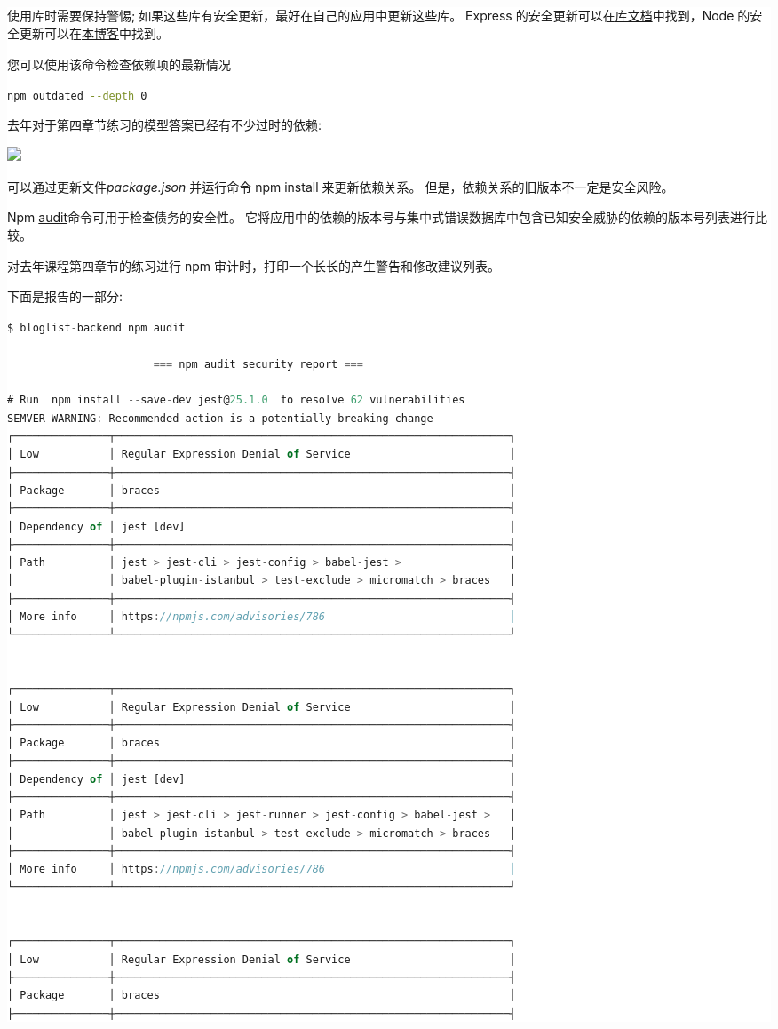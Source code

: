 
使用库时需要保持警惕; 如果这些库有安全更新，最好在自己的应用中更新这些库。 Express 的安全更新可以在[库文档](https://expressjs.com/en/advanced/security-updates.html)中找到，Node 的安全更新可以在[本博客](https://nodejs.org/en/blog/)中找到。


您可以使用该命令检查依赖项的最新情况

```bash
npm outdated --depth 0
```


去年对于第四章节练习的模型答案已经有不少过时的依赖:

![](../../images/7/33ea.png)


可以通过更新文件<i>package.json</i> 并运行命令 npm install 来更新依赖关系。 但是，依赖关系的旧版本不一定是安全风险。




Npm [audit](https://docs.npmjs.com/cli/audit)命令可用于检查债务的安全性。 它将应用中的依赖的版本号与集中式错误数据库中包含已知安全威胁的依赖的版本号列表进行比较。 




对去年课程第四章节的练习进行 npm 审计时，打印一个长长的产生警告和修改建议列表。

下面是报告的一部分:

```js
$ bloglist-backend npm audit

                       === npm audit security report ===

# Run  npm install --save-dev jest@25.1.0  to resolve 62 vulnerabilities
SEMVER WARNING: Recommended action is a potentially breaking change
┌───────────────┬──────────────────────────────────────────────────────────────┐
│ Low           │ Regular Expression Denial of Service                         │
├───────────────┼──────────────────────────────────────────────────────────────┤
│ Package       │ braces                                                       │
├───────────────┼──────────────────────────────────────────────────────────────┤
│ Dependency of │ jest [dev]                                                   │
├───────────────┼──────────────────────────────────────────────────────────────┤
│ Path          │ jest > jest-cli > jest-config > babel-jest >                 │
│               │ babel-plugin-istanbul > test-exclude > micromatch > braces   │
├───────────────┼──────────────────────────────────────────────────────────────┤
│ More info     │ https://npmjs.com/advisories/786                             │
└───────────────┴──────────────────────────────────────────────────────────────┘


┌───────────────┬──────────────────────────────────────────────────────────────┐
│ Low           │ Regular Expression Denial of Service                         │
├───────────────┼──────────────────────────────────────────────────────────────┤
│ Package       │ braces                                                       │
├───────────────┼──────────────────────────────────────────────────────────────┤
│ Dependency of │ jest [dev]                                                   │
├───────────────┼──────────────────────────────────────────────────────────────┤
│ Path          │ jest > jest-cli > jest-runner > jest-config > babel-jest >   │
│               │ babel-plugin-istanbul > test-exclude > micromatch > braces   │
├───────────────┼──────────────────────────────────────────────────────────────┤
│ More info     │ https://npmjs.com/advisories/786                             │
└───────────────┴──────────────────────────────────────────────────────────────┘


┌───────────────┬──────────────────────────────────────────────────────────────┐
│ Low           │ Regular Expression Denial of Service                         │
├───────────────┼──────────────────────────────────────────────────────────────┤
│ Package       │ braces                                                       │
├───────────────┼──────────────────────────────────────────────────────────────┤
```